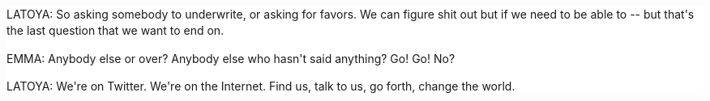 
LATOYA:  So asking somebody to underwrite, or asking for favors.  We can figure shit out but if we need to be able to -- but that's the last question that we want to end on.  


EMMA:  Anybody else or over?  Anybody else who hasn't said anything?  Go!  Go!  No?  


LATOYA:  We're on Twitter.  We're on the Internet.  Find us, talk to us, go forth, change the world.    

